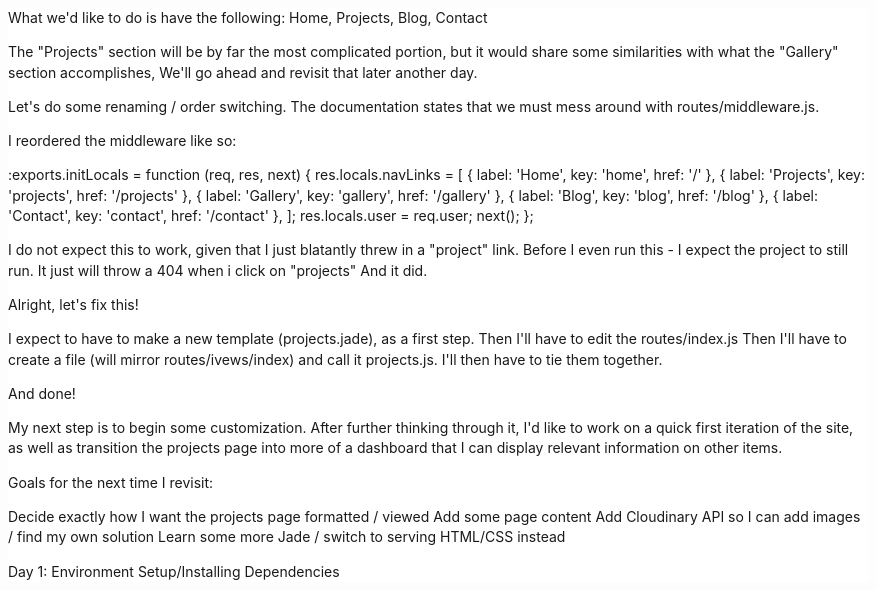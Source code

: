 What we'd like to do is have the following:
Home, Projects, Blog, Contact

The "Projects" section will be by far the most complicated portion, but it would share some similarities with what the "Gallery" section accomplishes, We'll go ahead and revisit that later another day.

Let's do some renaming / order switching. The documentation states that we must mess around with routes/middleware.js.

I reordered the middleware like so:

:exports.initLocals = function (req, res, next) {
	res.locals.navLinks = [
		{ label: 'Home', key: 'home', href: '/' },
		{ label: 'Projects', key: 'projects', href: '/projects' },
		{ label: 'Gallery', key: 'gallery', href: '/gallery' },
		{ label: 'Blog', key: 'blog', href: '/blog' },
		{ label: 'Contact', key: 'contact', href: '/contact' },
	];
	res.locals.user = req.user;
	next();
};

I do not expect this to work, given that I just blatantly threw in a "project" link.
Before I even run this - I expect the project to still run. It just will throw a 404 when i click on "projects"
And it did.

Alright, let's fix this!

I expect to have to make a new template (projects.jade), as a first step.
Then I'll have to edit the routes/index.js
Then I'll have to create a file (will mirror routes/ivews/index) and call it projects.js.
I'll then have to tie them together.

And done!

My next step is to begin some customization. After further thinking through it, I'd like to work on a quick first iteration of the site, as well as transition the projects page into more of a dashboard that I can display relevant information on other items.

Goals for the next time I revisit:

Decide exactly how I want the projects page formatted / viewed
Add some page content
Add Cloudinary API so I can add images / find my own solution
Learn some more Jade / switch to serving HTML/CSS instead










Day 1: Environment Setup/Installing Dependencies

